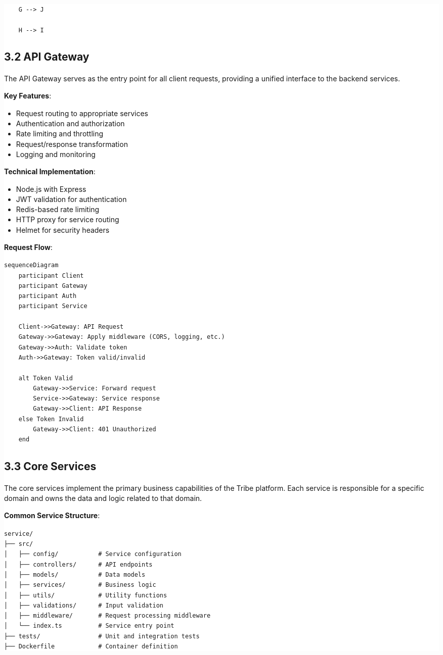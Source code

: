```mermaid
    G --> J
    
    H --> I
```

## 3.2 API Gateway

The API Gateway serves as the entry point for all client requests, providing a unified interface to the backend services.

**Key Features**:
- Request routing to appropriate services
- Authentication and authorization
- Rate limiting and throttling
- Request/response transformation
- Logging and monitoring

**Technical Implementation**:
- Node.js with Express
- JWT validation for authentication
- Redis-based rate limiting
- HTTP proxy for service routing
- Helmet for security headers

**Request Flow**:
```mermaid
sequenceDiagram
    participant Client
    participant Gateway
    participant Auth
    participant Service
    
    Client->>Gateway: API Request
    Gateway->>Gateway: Apply middleware (CORS, logging, etc.)
    Gateway->>Auth: Validate token
    Auth->>Gateway: Token valid/invalid
    
    alt Token Valid
        Gateway->>Service: Forward request
        Service->>Gateway: Service response
        Gateway->>Client: API Response
    else Token Invalid
        Gateway->>Client: 401 Unauthorized
    end
```

## 3.3 Core Services

The core services implement the primary business capabilities of the Tribe platform. Each service is responsible for a specific domain and owns the data and logic related to that domain.

**Common Service Structure**:
```
service/
├── src/
│   ├── config/           # Service configuration
│   ├── controllers/      # API endpoints
│   ├── models/           # Data models
│   ├── services/         # Business logic
│   ├── utils/            # Utility functions
│   ├── validations/      # Input validation
│   ├── middleware/       # Request processing middleware
│   └── index.ts          # Service entry point
├── tests/                # Unit and integration tests
├── Dockerfile            # Container definition
```
